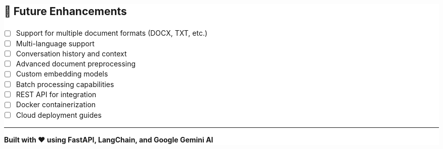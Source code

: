 ## 🔮 Future Enhancements

- [ ] Support for multiple document formats (DOCX, TXT, etc.)
- [ ] Multi-language support
- [ ] Conversation history and context
- [ ] Advanced document preprocessing
- [ ] Custom embedding models
- [ ] Batch processing capabilities
- [ ] REST API for integration
- [ ] Docker containerization
- [ ] Cloud deployment guides

---

**Built with ❤️ using FastAPI, LangChain, and Google Gemini AI**
